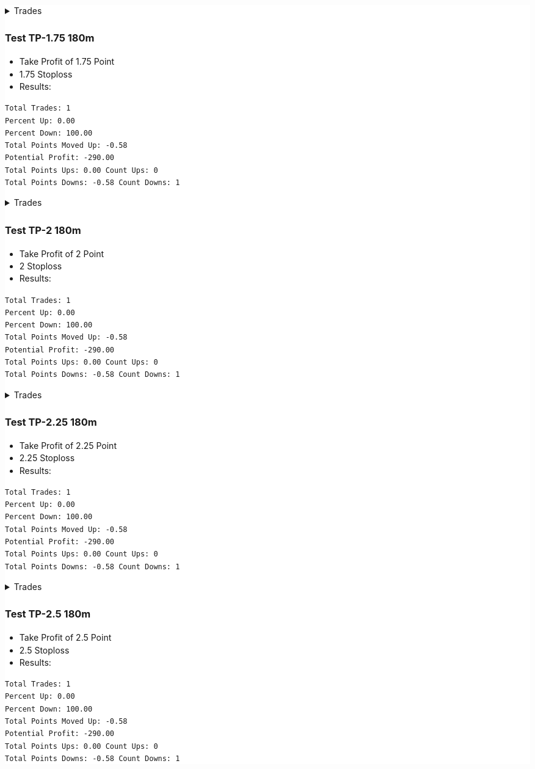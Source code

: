 <details><summary>Trades</summary></details>

### Test TP-1.75 180m
* Take Profit of 1.75 Point
* 1.75 Stoploss
* Results:
```
Total Trades: 1
Percent Up: 0.00
Percent Down: 100.00
Total Points Moved Up: -0.58
Potential Profit: -290.00
Total Points Ups: 0.00 Count Ups: 0
Total Points Downs: -0.58 Count Downs: 1
```

<details><summary>Trades</summary></details>

### Test TP-2 180m
* Take Profit of 2 Point
* 2 Stoploss
* Results:
```
Total Trades: 1
Percent Up: 0.00
Percent Down: 100.00
Total Points Moved Up: -0.58
Potential Profit: -290.00
Total Points Ups: 0.00 Count Ups: 0
Total Points Downs: -0.58 Count Downs: 1
```

<details><summary>Trades</summary></details>

### Test TP-2.25 180m
* Take Profit of 2.25 Point
* 2.25 Stoploss
* Results:
```
Total Trades: 1
Percent Up: 0.00
Percent Down: 100.00
Total Points Moved Up: -0.58
Potential Profit: -290.00
Total Points Ups: 0.00 Count Ups: 0
Total Points Downs: -0.58 Count Downs: 1
```

<details><summary>Trades</summary></details>

### Test TP-2.5 180m
* Take Profit of 2.5 Point
* 2.5 Stoploss
* Results:
```
Total Trades: 1
Percent Up: 0.00
Percent Down: 100.00
Total Points Moved Up: -0.58
Potential Profit: -290.00
Total Points Ups: 0.00 Count Ups: 0
Total Points Downs: -0.58 Count Downs: 1
```

